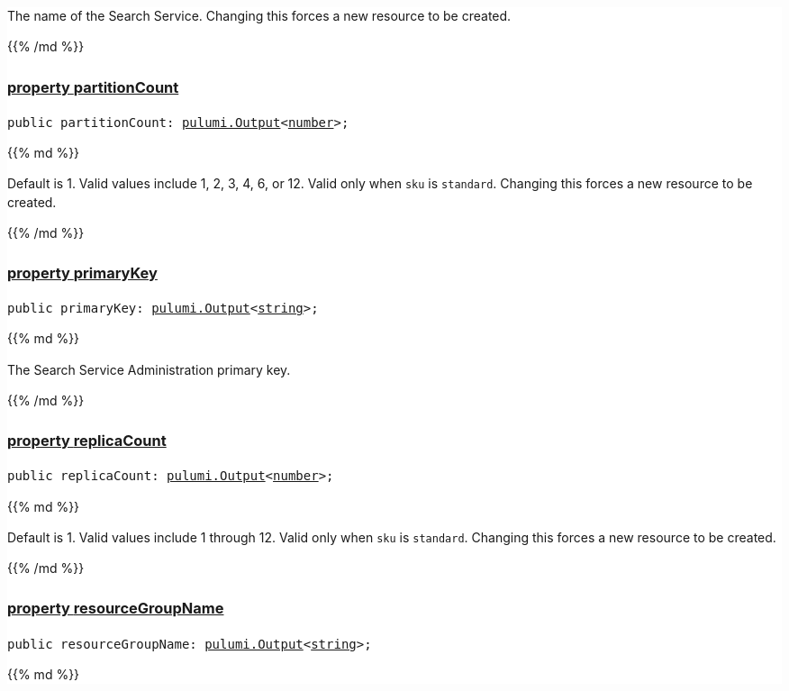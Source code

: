 The name of the Search Service. Changing this forces a new resource to be created.

{{% /md %}}
</div>
<h3 class="pdoc-member-header" id="Service-partitionCount">
<a class="pdoc-child-name" href="https://github.com/pulumi/pulumi-azure/blob/18ca42dc2b387b1266e070d028c8c5387e463b92/sdk/nodejs/search/service.ts#L72">property <b>partitionCount</b></a>
</h3>
<div class="pdoc-member-contents">
<pre class="highlight"><span class='kd'>public </span>partitionCount: <a href='/docs/reference/pkg/nodejs/pulumi/pulumi/#Output'>pulumi.Output</a>&lt;<span class='kd'><a href='https://developer.mozilla.org/en-US/docs/Web/JavaScript/Reference/Global_Objects/Number'>number</a></span>&gt;;</pre>
{{% md %}}

Default is 1. Valid values include 1, 2, 3, 4, 6, or 12. Valid only when `sku` is `standard`. Changing this forces a new resource to be created.

{{% /md %}}
</div>
<h3 class="pdoc-member-header" id="Service-primaryKey">
<a class="pdoc-child-name" href="https://github.com/pulumi/pulumi-azure/blob/18ca42dc2b387b1266e070d028c8c5387e463b92/sdk/nodejs/search/service.ts#L76">property <b>primaryKey</b></a>
</h3>
<div class="pdoc-member-contents">
<pre class="highlight"><span class='kd'>public </span>primaryKey: <a href='/docs/reference/pkg/nodejs/pulumi/pulumi/#Output'>pulumi.Output</a>&lt;<span class='kd'><a href='https://developer.mozilla.org/en-US/docs/Web/JavaScript/Reference/Global_Objects/String'>string</a></span>&gt;;</pre>
{{% md %}}

The Search Service Administration primary key.

{{% /md %}}
</div>
<h3 class="pdoc-member-header" id="Service-replicaCount">
<a class="pdoc-child-name" href="https://github.com/pulumi/pulumi-azure/blob/18ca42dc2b387b1266e070d028c8c5387e463b92/sdk/nodejs/search/service.ts#L80">property <b>replicaCount</b></a>
</h3>
<div class="pdoc-member-contents">
<pre class="highlight"><span class='kd'>public </span>replicaCount: <a href='/docs/reference/pkg/nodejs/pulumi/pulumi/#Output'>pulumi.Output</a>&lt;<span class='kd'><a href='https://developer.mozilla.org/en-US/docs/Web/JavaScript/Reference/Global_Objects/Number'>number</a></span>&gt;;</pre>
{{% md %}}

Default is 1. Valid values include 1 through 12. Valid only when `sku` is `standard`. Changing this forces a new resource to be created.

{{% /md %}}
</div>
<h3 class="pdoc-member-header" id="Service-resourceGroupName">
<a class="pdoc-child-name" href="https://github.com/pulumi/pulumi-azure/blob/18ca42dc2b387b1266e070d028c8c5387e463b92/sdk/nodejs/search/service.ts#L84">property <b>resourceGroupName</b></a>
</h3>
<div class="pdoc-member-contents">
<pre class="highlight"><span class='kd'>public </span>resourceGroupName: <a href='/docs/reference/pkg/nodejs/pulumi/pulumi/#Output'>pulumi.Output</a>&lt;<span class='kd'><a href='https://developer.mozilla.org/en-US/docs/Web/JavaScript/Reference/Global_Objects/String'>string</a></span>&gt;;</pre>
{{% md %}}
